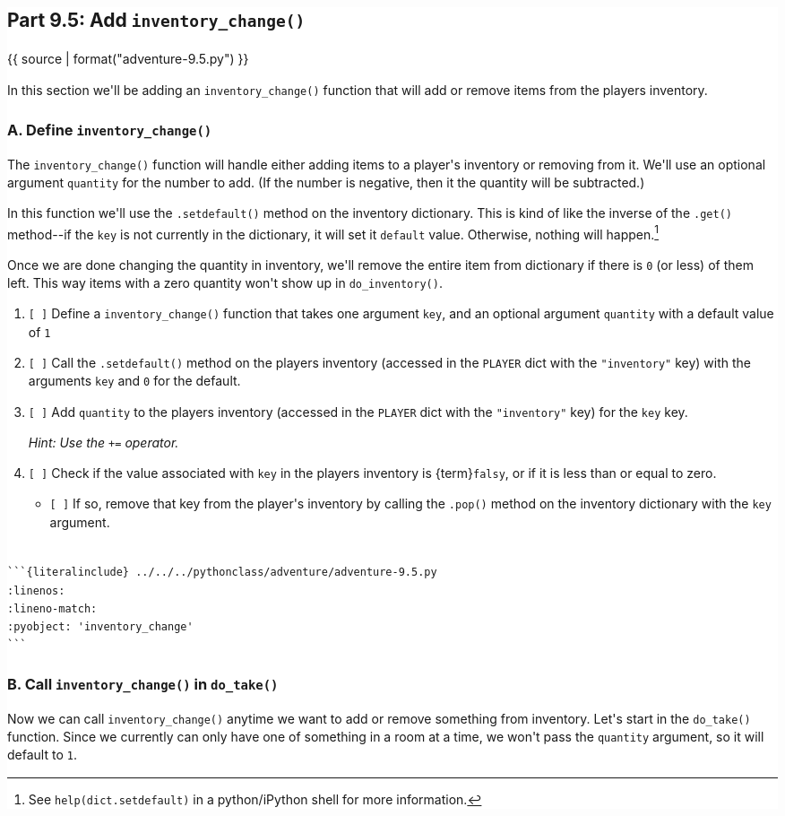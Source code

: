 Part 9.5: Add `inventory_change()`
----------------------------------

{{ source | format("adventure-9.5.py") }}

In this section we'll be adding an `inventory_change()` function that will add
or remove items from the players inventory.

### A. Define `inventory_change()`

The `inventory_change()` function will handle either adding items to a player's
inventory or removing from it. We'll use an optional argument `quantity` for
the number to add. (If the number is negative, then it the quantity will be
subtracted.)

In this function we'll use the `.setdefault()` method on the inventory
dictionary. This is kind of like the inverse of the `.get()` method--if the `key`
is not currently in the dictionary, it will set it `default` value. Otherwise,
nothing will happen.[^setdefault]

Once we are done changing the quantity in inventory, we'll remove the entire
item from dictionary if there is `0` (or less) of them left. This way items
with a zero quantity won't show up in `do_inventory()`.


1. `[ ]` Define a `inventory_change()` function that takes one argument `key`,
         and an optional argument `quantity` with a default value of `1`
1. `[ ]` Call the `.setdefault()` method on the players inventory (accessed in
         the `PLAYER` dict with the `"inventory"` key) with the arguments `key`
         and `0` for the default.
1. `[ ]` Add `quantity` to the players inventory (accessed in the `PLAYER` dict
         with the `"inventory"` key) for the `key` key.

   *Hint: Use the `+=` operator.*
1. `[ ]` Check if the value associated with `key` in the players inventory is
         {term}`falsy`, or if it is less than or equal to zero.
    * `[ ]` If so, remove that key from the player's inventory by calling the
            `.pop()` method on the inventory dictionary with the `key` argument.

[^setdefault]: See `help(dict.setdefault)` in a python/iPython shell for more information.

`````{dropdown} Code

```{literalinclude} ../../../pythonclass/adventure/adventure-9.5.py
:linenos:
:lineno-match:
:pyobject: 'inventory_change'
```

`````

### B. Call `inventory_change()` in `do_take()`

Now we can call `inventory_change()` anytime we want to add or remove something
from inventory. Let's start in the `do_take()` function. Since we currently can
only have one of something in a room at a time, we won't pass the `quantity`
argument, so it will default to `1`.


[^DRY]: https://en.wikipedia.org/wiki/Don%27t_repeat_yourself